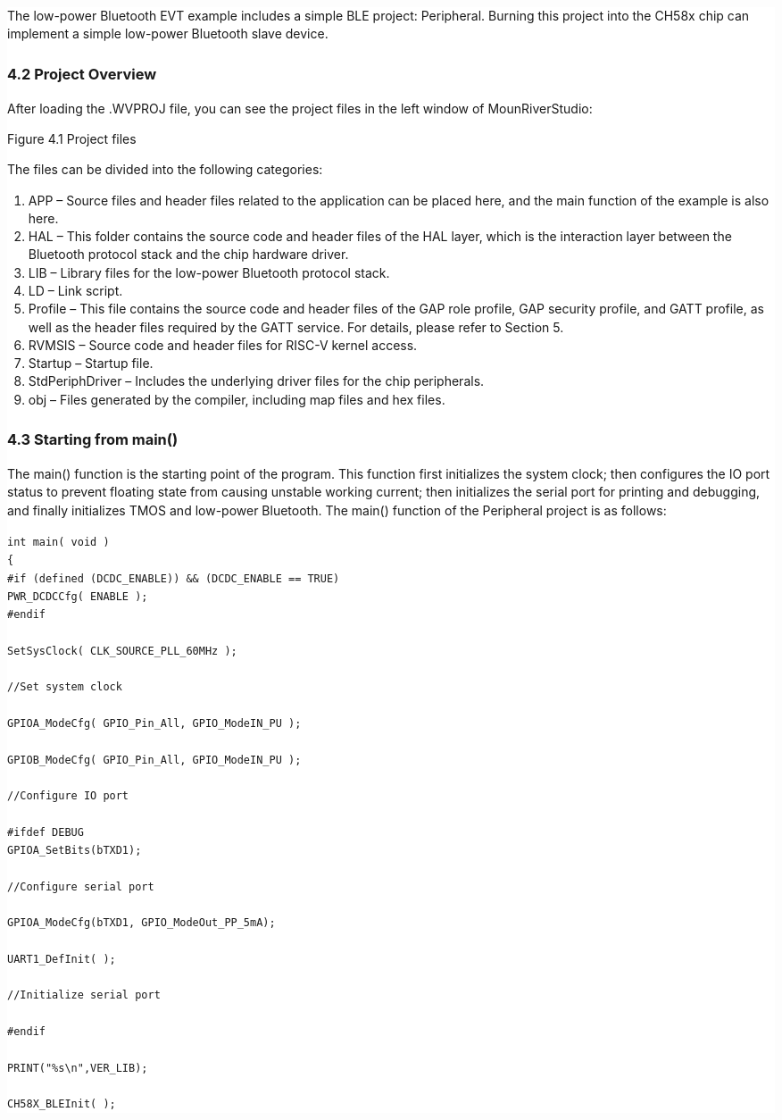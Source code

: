 The low-power Bluetooth EVT example includes a simple BLE project: Peripheral. Burning this project into the CH58x chip can implement a simple low-power Bluetooth slave device.

### 4.2 Project Overview

After loading the .WVPROJ file, you can see the project files in the left window of MounRiverStudio:

Figure 4.1 Project files

The files can be divided into the following categories:

1. APP – Source files and header files related to the application can be placed here, and the main function of the example is also here.
2. HAL – This folder contains the source code and header files of the HAL layer, which is the interaction layer between the Bluetooth protocol stack and the chip hardware driver.
3. LIB – Library files for the low-power Bluetooth protocol stack.
4. LD – Link script.
5. Profile – This file contains the source code and header files of the GAP role profile, GAP security profile, and GATT profile, as well as the header files required by the GATT service. For details, please refer to Section 5.
6. RVMSIS – Source code and header files for RISC-V kernel access.
7. Startup – Startup file.
8. StdPeriphDriver – Includes the underlying driver files for the chip peripherals.
9. obj – Files generated by the compiler, including map files and hex files.

### 4.3 Starting from main()

The main() function is the starting point of the program. This function first initializes the system clock; then configures the IO port status to prevent floating state from causing unstable working current; then initializes the serial port for printing and debugging, and finally initializes TMOS and low-power Bluetooth. The main() function of the Peripheral project is as follows:

```
int main( void )
{
#if (defined (DCDC_ENABLE)) && (DCDC_ENABLE == TRUE)
PWR_DCDCCfg( ENABLE );
#endif

SetSysClock( CLK_SOURCE_PLL_60MHz );

//Set system clock

GPIOA_ModeCfg( GPIO_Pin_All, GPIO_ModeIN_PU );

GPIOB_ModeCfg( GPIO_Pin_All, GPIO_ModeIN_PU );

//Configure IO port

#ifdef DEBUG
GPIOA_SetBits(bTXD1);

//Configure serial port

GPIOA_ModeCfg(bTXD1, GPIO_ModeOut_PP_5mA);

UART1_DefInit( );

//Initialize serial port

#endif

PRINT("%s\n",VER_LIB);

CH58X_BLEInit( );
```